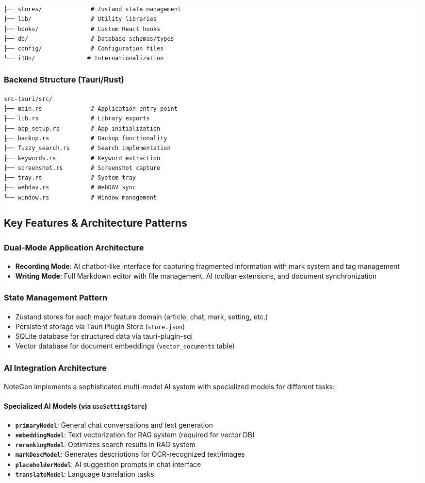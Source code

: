 ```
├── stores/              # Zustand state management
├── lib/                 # Utility libraries
├── hooks/               # Custom React hooks
├── db/                  # Database schemas/types
├── config/              # Configuration files
└── i18n/               # Internationalization
```

### Backend Structure (Tauri/Rust)

```
src-tauri/src/
├── main.rs              # Application entry point
├── lib.rs               # Library exports
├── app_setup.rs         # App initialization
├── backup.rs            # Backup functionality
├── fuzzy_search.rs      # Search implementation
├── keywords.rs          # Keyword extraction
├── screenshot.rs        # Screenshot capture
├── tray.rs              # System tray
├── webdav.rs            # WebDAV sync
└── window.rs            # Window management
```

## Key Features & Architecture Patterns

### Dual-Mode Application Architecture
- **Recording Mode**: AI chatbot-like interface for capturing fragmented information with mark system and tag management
- **Writing Mode**: Full Markdown editor with file management, AI toolbar extensions, and document synchronization

### State Management Pattern
- Zustand stores for each major feature domain (article, chat, mark, setting, etc.)
- Persistent storage via Tauri Plugin Store (`store.json`)
- SQLite database for structured data via tauri-plugin-sql
- Vector database for document embeddings (`vector_documents` table)

### AI Integration Architecture
NoteGen implements a sophisticated multi-model AI system with specialized models for different tasks:

#### Specialized AI Models (via `useSettingStore`)
- **`primaryModel`**: General chat conversations and text generation
- **`embeddingModel`**: Text vectorization for RAG system (required for vector DB)
- **`rerankingModel`**: Optimizes search results in RAG system
- **`markDescModel`**: Generates descriptions for OCR-recognized text/images
- **`placeholderModel`**: AI suggestion prompts in chat interface
- **`translateModel`**: Language translation tasks
